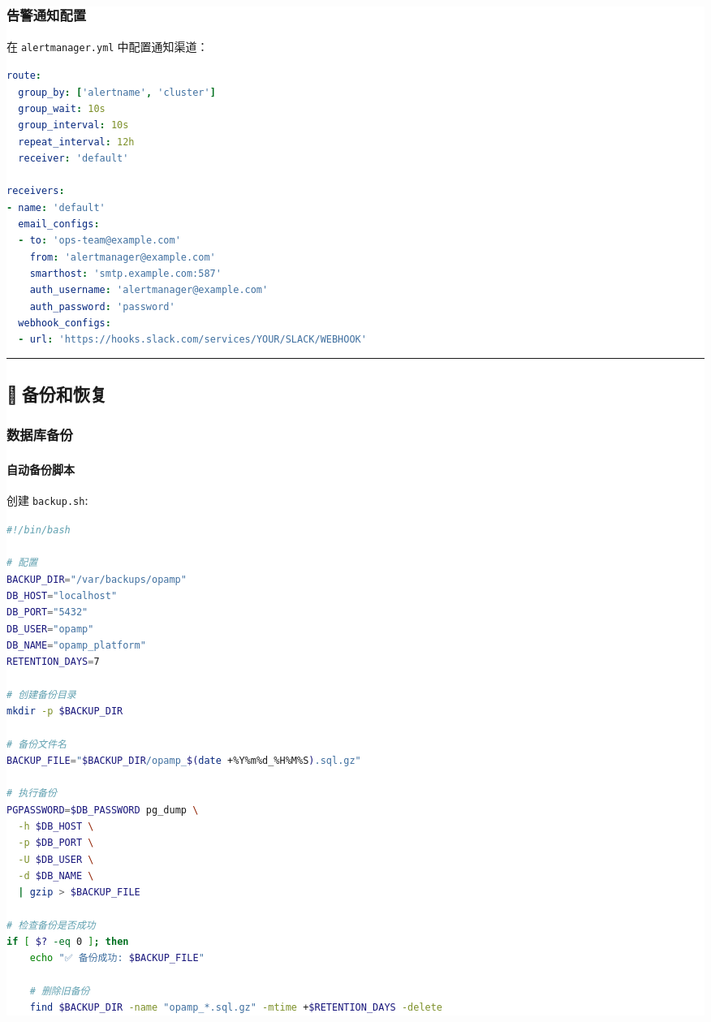 ### 告警通知配置

在 `alertmanager.yml` 中配置通知渠道：

```yaml
route:
  group_by: ['alertname', 'cluster']
  group_wait: 10s
  group_interval: 10s
  repeat_interval: 12h
  receiver: 'default'

receivers:
- name: 'default'
  email_configs:
  - to: 'ops-team@example.com'
    from: 'alertmanager@example.com'
    smarthost: 'smtp.example.com:587'
    auth_username: 'alertmanager@example.com'
    auth_password: 'password'
  webhook_configs:
  - url: 'https://hooks.slack.com/services/YOUR/SLACK/WEBHOOK'
```

---

## 💾 备份和恢复

### 数据库备份

#### 自动备份脚本

创建 `backup.sh`:

```bash
#!/bin/bash

# 配置
BACKUP_DIR="/var/backups/opamp"
DB_HOST="localhost"
DB_PORT="5432"
DB_USER="opamp"
DB_NAME="opamp_platform"
RETENTION_DAYS=7

# 创建备份目录
mkdir -p $BACKUP_DIR

# 备份文件名
BACKUP_FILE="$BACKUP_DIR/opamp_$(date +%Y%m%d_%H%M%S).sql.gz"

# 执行备份
PGPASSWORD=$DB_PASSWORD pg_dump \
  -h $DB_HOST \
  -p $DB_PORT \
  -U $DB_USER \
  -d $DB_NAME \
  | gzip > $BACKUP_FILE

# 检查备份是否成功
if [ $? -eq 0 ]; then
    echo "✅ 备份成功: $BACKUP_FILE"

    # 删除旧备份
    find $BACKUP_DIR -name "opamp_*.sql.gz" -mtime +$RETENTION_DAYS -delete
```